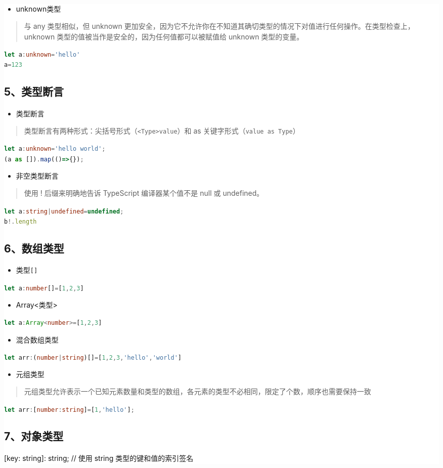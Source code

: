 * unknown类型

> 与 any 类型相似，但 unknown 更加安全，因为它不允许你在不知道其确切类型的情况下对值进行任何操作。在类型检查上，unknown 类型的值被当作是安全的，因为任何值都可以被赋值给 unknown 类型的变量。

```ts
let a:unknown='hello'
a=123
```

## 5、类型断言

* 类型断言

> 类型断言有两种形式：尖括号形式（`<Type>value`）和 as 关键字形式（`value as Type`）

```ts
let a:unknown='hello world';
(a as []).map(()=>{});
```

* 非空类型断言

> 使用 ! 后缀来明确地告诉 TypeScript 编译器某个值不是 null 或 undefined。

```ts
let a:string|undefined=undefined;
b!.length
```

## 6、数组类型

* 类型`[]`

```ts
let a:number[]=[1,2,3]
```

* Array<类型>

```ts
let a:Array<number>=[1,2,3]
```

* 混合数组类型

```ts
let arr:(number|string)[]=[1,2,3,'hello','world']
```

* 元组类型

> 元组类型允许表示一个已知元素数量和类型的数组，各元素的类型不必相同，限定了个数，顺序也需要保持一致

```ts
let arr:[number:string]=[1,'hello'];
```

## 7、对象类型


  [key: string]: string; // 使用 string 类型的键和值的索引签名